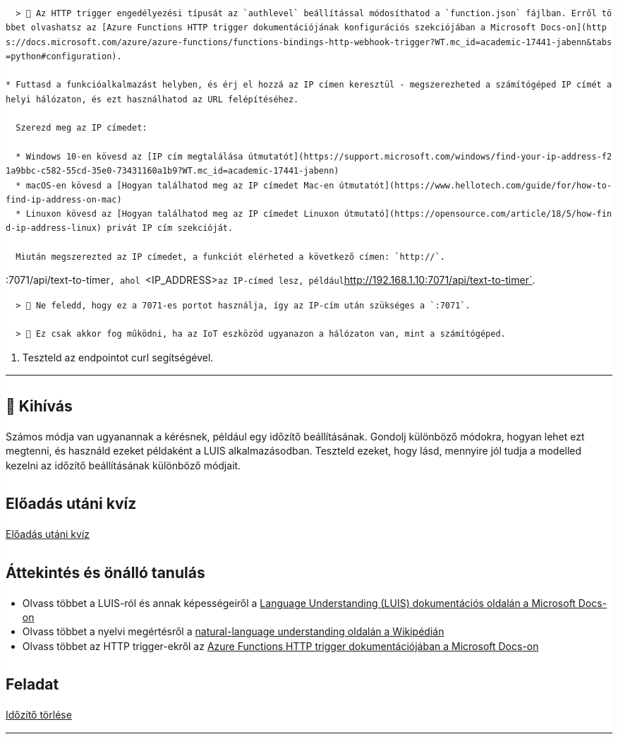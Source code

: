      > 💁 Az HTTP trigger engedélyezési típusát az `authlevel` beállítással módosíthatod a `function.json` fájlban. Erről többet olvashatsz az [Azure Functions HTTP trigger dokumentációjának konfigurációs szekciójában a Microsoft Docs-on](https://docs.microsoft.com/azure/azure-functions/functions-bindings-http-webhook-trigger?WT.mc_id=academic-17441-jabenn&tabs=python#configuration).

    * Futtasd a funkcióalkalmazást helyben, és érj el hozzá az IP címen keresztül - megszerezheted a számítógéped IP címét a helyi hálózaton, és ezt használhatod az URL felépítéséhez.

      Szerezd meg az IP címedet:

      * Windows 10-en kövesd az [IP cím megtalálása útmutatót](https://support.microsoft.com/windows/find-your-ip-address-f21a9bbc-c582-55cd-35e0-73431160a1b9?WT.mc_id=academic-17441-jabenn)
      * macOS-en kövesd a [Hogyan találhatod meg az IP címedet Mac-en útmutatót](https://www.hellotech.com/guide/for/how-to-find-ip-address-on-mac)
      * Linuxon kövesd az [Hogyan találhatod meg az IP címedet Linuxon útmutató](https://opensource.com/article/18/5/how-find-ip-address-linux) privát IP cím szekcióját.

      Miután megszerezted az IP címedet, a funkciót elérheted a következő címen: `http://`.

:7071/api/text-to-timer`, ahol `<IP_ADDRESS>` az IP-címed lesz, például `http://192.168.1.10:7071/api/text-to-timer`.

      > 💁 Ne feledd, hogy ez a 7071-es portot használja, így az IP-cím után szükséges a `:7071`.

      > 💁 Ez csak akkor fog működni, ha az IoT eszközöd ugyanazon a hálózaton van, mint a számítógéped.

1. Teszteld az endpointot curl segítségével.

---

## 🚀 Kihívás

Számos módja van ugyanannak a kérésnek, például egy időzítő beállításának. Gondolj különböző módokra, hogyan lehet ezt megtenni, és használd ezeket példaként a LUIS alkalmazásodban. Teszteld ezeket, hogy lásd, mennyire jól tudja a modelled kezelni az időzítő beállításának különböző módjait.

## Előadás utáni kvíz

[Előadás utáni kvíz](https://black-meadow-040d15503.1.azurestaticapps.net/quiz/44)

## Áttekintés és önálló tanulás

* Olvass többet a LUIS-ról és annak képességeiről a [Language Understanding (LUIS) dokumentációs oldalán a Microsoft Docs-on](https://docs.microsoft.com/azure/cognitive-services/luis/?WT.mc_id=academic-17441-jabenn)
* Olvass többet a nyelvi megértésről a [natural-language understanding oldalán a Wikipédián](https://wikipedia.org/wiki/Natural-language_understanding)
* Olvass többet az HTTP trigger-ekről az [Azure Functions HTTP trigger dokumentációjában a Microsoft Docs-on](https://docs.microsoft.com/azure/azure-functions/functions-bindings-http-webhook-trigger?WT.mc_id=academic-17441-jabenn&tabs=python)

## Feladat

[Időzítő törlése](assignment.md)

---